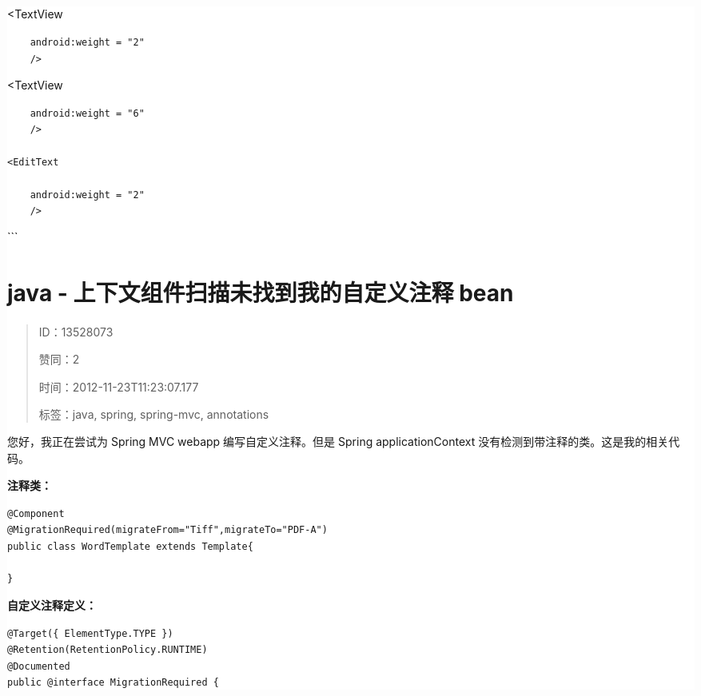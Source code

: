 <LinearLayout
    android:gravity = "center_horizontal"
    android:id="@+id/firstLinearLayout"
    android:orientation = "horizontal"
    android:weightSum="10">

<TextView

        android:weight = "2"
        />

 <TextView

        android:weight = "6"
        />

    <EditText

        android:weight = "2"
        />
</LinearLayout>
<LinearLayout
    android:gravity = "center_horizontal"
    android:layout_below="@id/loginButtonLayout"
    android:orientation = "horizontal"
    android:weightSum="10">
</LinearLayout> 
```

# java - 上下文组件扫描未找到我的自定义注释 bean

> ID：13528073
> 
> 赞同：2
> 
> 时间：2012-11-23T11:23:07.177
> 
> 标签：java, spring, spring-mvc, annotations

您好，我正在尝试为 Spring MVC webapp 编写自定义注释。但是 Spring applicationContext 没有检测到带注释的类。这是我的相关代码。

**注释类：**

```
@Component
@MigrationRequired(migrateFrom="Tiff",migrateTo="PDF-A")
public class WordTemplate extends Template{

} 
```

**自定义注释定义：**

```
@Target({ ElementType.TYPE })
@Retention(RetentionPolicy.RUNTIME)
@Documented
public @interface MigrationRequired {
